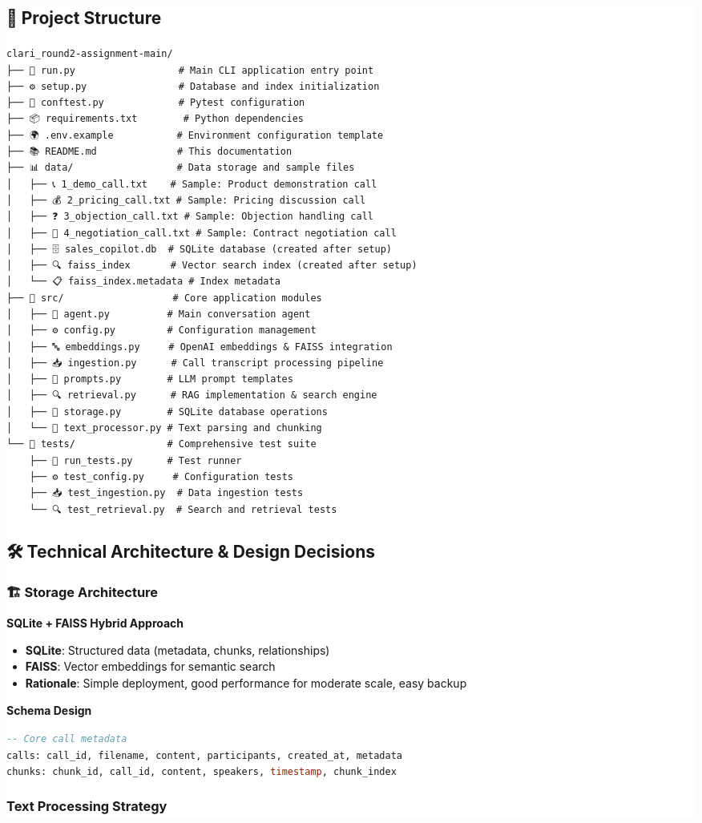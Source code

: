 ## 📁 Project Structure

```
clari_round2-assignment-main/
├── 🚀 run.py                  # Main CLI application entry point
├── ⚙️ setup.py                # Database and index initialization
├── 🔧 conftest.py             # Pytest configuration
├── 📦 requirements.txt        # Python dependencies
├── 🌍 .env.example           # Environment configuration template
├── 📚 README.md              # This documentation
├── 📊 data/                  # Data storage and sample files
│   ├── 📞 1_demo_call.txt    # Sample: Product demonstration call
│   ├── 💰 2_pricing_call.txt # Sample: Pricing discussion call  
│   ├── ❓ 3_objection_call.txt # Sample: Objection handling call
│   ├── 🤝 4_negotiation_call.txt # Sample: Contract negotiation call
│   ├── 🗄️ sales_copilot.db  # SQLite database (created after setup)
│   ├── 🔍 faiss_index       # Vector search index (created after setup)
│   └── 📋 faiss_index.metadata # Index metadata
├── 🧠 src/                   # Core application modules
│   ├── 🤖 agent.py          # Main conversation agent
│   ├── ⚙️ config.py         # Configuration management
│   ├── 🔤 embeddings.py     # OpenAI embeddings & FAISS integration
│   ├── 📥 ingestion.py      # Call transcript processing pipeline
│   ├── 💬 prompts.py        # LLM prompt templates
│   ├── 🔍 retrieval.py      # RAG implementation & search engine
│   ├── 💾 storage.py        # SQLite database operations
│   └── 📝 text_processor.py # Text parsing and chunking
└── 🧪 tests/                # Comprehensive test suite
    ├── 🏃 run_tests.py      # Test runner
    ├── ⚙️ test_config.py     # Configuration tests
    ├── 📥 test_ingestion.py  # Data ingestion tests
    └── 🔍 test_retrieval.py  # Search and retrieval tests
```

## 🛠️ Technical Architecture & Design Decisions

### 🏗️ Storage Architecture

**SQLite + FAISS Hybrid Approach**
- **SQLite**: Structured data (metadata, chunks, relationships)
- **FAISS**: Vector embeddings for semantic search
- **Rationale**: Simple deployment, good performance for moderate scale, easy backup

**Schema Design**
```sql
-- Core call metadata
calls: call_id, filename, content, participants, created_at, metadata
chunks: chunk_id, call_id, content, speakers, timestamp, chunk_index
```

### Text Processing Strategy
